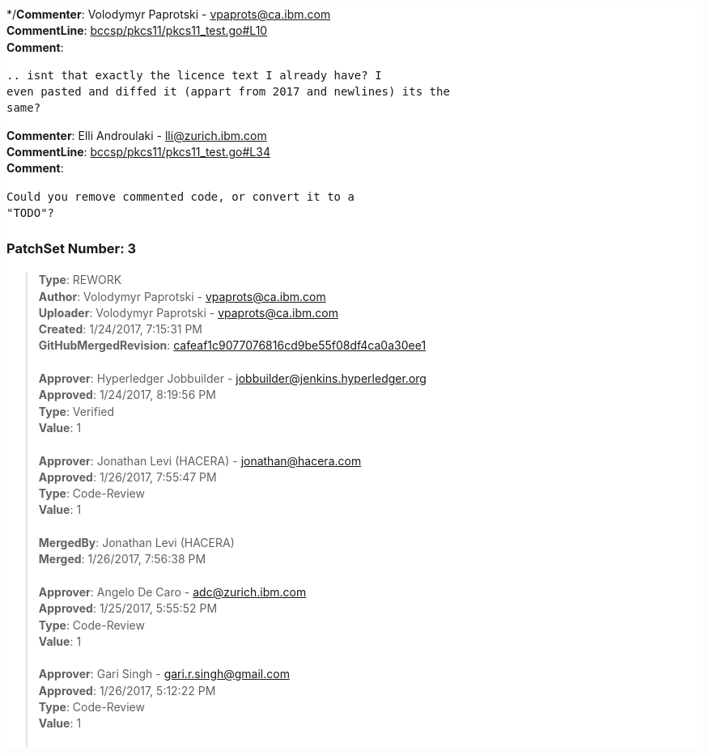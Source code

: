 */</pre><strong>Commenter</strong>: Volodymyr Paprotski - vpaprots@ca.ibm.com<br><strong>CommentLine</strong>: [bccsp/pkcs11/pkcs11_test.go#L10](https://github.com/hyperledger-gerrit-archive/fabric/blob/c9d66b269b9d920889ad583aa47ed748afe93030/bccsp/pkcs11/pkcs11_test.go#L10)<br><strong>Comment</strong>: <pre><confused>.. isnt that exactly the licence text I already have? I even pasted and diffed it (appart from 2017 and newlines) its the same?</pre><strong>Commenter</strong>: Elli Androulaki - lli@zurich.ibm.com<br><strong>CommentLine</strong>: [bccsp/pkcs11/pkcs11_test.go#L34](https://github.com/hyperledger-gerrit-archive/fabric/blob/c9d66b269b9d920889ad583aa47ed748afe93030/bccsp/pkcs11/pkcs11_test.go#L34)<br><strong>Comment</strong>: <pre>Could you remove commented code, or convert it to a "TODO"?</pre></blockquote><h3>PatchSet Number: 3</h3><blockquote><strong>Type</strong>: REWORK<br><strong>Author</strong>: Volodymyr Paprotski - vpaprots@ca.ibm.com<br><strong>Uploader</strong>: Volodymyr Paprotski - vpaprots@ca.ibm.com<br><strong>Created</strong>: 1/24/2017, 7:15:31 PM<br><strong>GitHubMergedRevision</strong>: [cafeaf1c9077076816cd9be55f08df4ca0a30ee1](https://github.com/hyperledger-gerrit-archive/fabric/commit/cafeaf1c9077076816cd9be55f08df4ca0a30ee1)<br><br><strong>Approver</strong>: Hyperledger Jobbuilder - jobbuilder@jenkins.hyperledger.org<br><strong>Approved</strong>: 1/24/2017, 8:19:56 PM<br><strong>Type</strong>: Verified<br><strong>Value</strong>: 1<br><br><strong>Approver</strong>: Jonathan Levi (HACERA) - jonathan@hacera.com<br><strong>Approved</strong>: 1/26/2017, 7:55:47 PM<br><strong>Type</strong>: Code-Review<br><strong>Value</strong>: 1<br><br><strong>MergedBy</strong>: Jonathan Levi (HACERA)<br><strong>Merged</strong>: 1/26/2017, 7:56:38 PM<br><br><strong>Approver</strong>: Angelo De Caro - adc@zurich.ibm.com<br><strong>Approved</strong>: 1/25/2017, 5:55:52 PM<br><strong>Type</strong>: Code-Review<br><strong>Value</strong>: 1<br><br><strong>Approver</strong>: Gari Singh - gari.r.singh@gmail.com<br><strong>Approved</strong>: 1/26/2017, 5:12:22 PM<br><strong>Type</strong>: Code-Review<br><strong>Value</strong>: 1<br><br></blockquote>